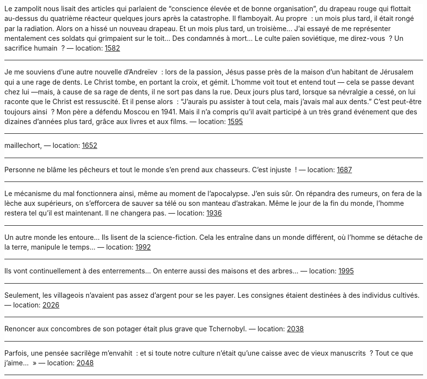 Le zampolit nous lisait des articles qui parlaient de “conscience élevée et de bonne organisation”, du drapeau rouge qui flottait au-dessus du quatrième réacteur quelques jours après la catastrophe. Il flamboyait. Au propre  : un mois plus tard, il était rongé par la radiation. Alors on a hissé un nouveau drapeau. Et un mois plus tard, un troisième... J’ai essayé de me représenter mentalement ces soldats qui grimpaient sur le toit... Des condamnés à mort... Le culte païen soviétique, me direz-vous  ? Un sacrifice humain  ? — location: [1582](kindle://book?action=open&asin=B00HYF5WW0&location=1582)

---
Je me souviens d’une autre nouvelle d’Andreïev  : lors de la passion, Jésus passe près de la maison d’un habitant de Jérusalem qui a une rage de dents. Le Christ tombe, en portant la croix, et gémit. L’homme voit tout et entend tout — cela se passe devant chez lui —mais, à cause de sa rage de dents, il ne sort pas dans la rue. Deux jours plus tard, lorsque sa névralgie a cessé, on lui raconte que le Christ est ressuscité. Et il pense alors  : “J’aurais pu assister à tout cela, mais j’avais mal aux dents.” C’est peut-être toujours ainsi  ? Mon père a défendu Moscou en 1941. Mais il n’a compris qu’il avait participé à un très grand événement que des dizaines d’années plus tard, grâce aux livres et aux films. — location: [1595](kindle://book?action=open&asin=B00HYF5WW0&location=1595)

---
maillechort, — location: [1652](kindle://book?action=open&asin=B00HYF5WW0&location=1652)

---
Personne ne blâme les pêcheurs et tout le monde s’en prend aux chasseurs. C’est injuste  ! — location: [1687](kindle://book?action=open&asin=B00HYF5WW0&location=1687)

---
Le mécanisme du mal fonctionnera ainsi, même au moment de l’apocalypse. J’en suis sûr. On répandra des rumeurs, on fera de la lèche aux supérieurs, on s’efforcera de sauver sa télé ou son manteau d’astrakan. Même le jour de la fin du monde, l’homme restera tel qu’il est maintenant. Il ne changera pas. — location: [1936](kindle://book?action=open&asin=B00HYF5WW0&location=1936)

---
Un autre monde les entoure... Ils lisent de la science-fiction. Cela les entraîne dans un monde différent, où l’homme se détache de la terre, manipule le temps... — location: [1992](kindle://book?action=open&asin=B00HYF5WW0&location=1992)

---
Ils vont continuellement à des enterrements... On enterre aussi des maisons et des arbres... — location: [1995](kindle://book?action=open&asin=B00HYF5WW0&location=1995)

---
Seulement, les villageois n’avaient pas assez d’argent pour se les payer. Les consignes étaient destinées à des individus cultivés. — location: [2026](kindle://book?action=open&asin=B00HYF5WW0&location=2026)

---
Renoncer aux concombres de son potager était plus grave que Tchernobyl. — location: [2038](kindle://book?action=open&asin=B00HYF5WW0&location=2038)

---
Parfois, une pensée sacrilège m’envahit  : et si toute notre culture n’était qu’une caisse avec de vieux manuscrits  ? Tout ce que j’aime...  » — location: [2048](kindle://book?action=open&asin=B00HYF5WW0&location=2048)

---